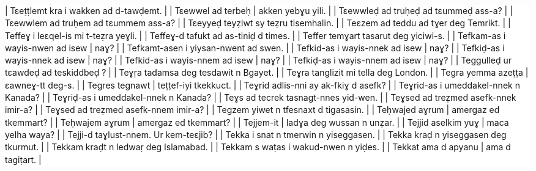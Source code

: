 | Tɛeṭṭlemt kra i wakken ad d-tawḍemt. |
| Tɛewwel ad terbeḥ |  akken yebɣu yili. |
| Tɛewwleḍ ad truḥeḍ ad tɛummeḍ ass-a? |
| Tɛewwlem ad truḥem ad tɛummem ass-a? |
| Tɛeyyeḍ teyẓiwt sy teẓru tisemhalin. |
| Teɛzem ad teddu ad tɣer deg Temrikt. |
| Teffeɣ i leɛqel-is mi t-teẓra yeɣli. |
| Teffeɣ-d tafukt ad as-tiniḍ d times. |
| Teffer temɣart tasarut deg yiciwi-s. |
| Tefkam-as i wayis-nwen ad isew |  naɣ? |
| Tefkamt-asen i yiysan-nwent ad swen. |
| Tefkid-as i wayis-nnek ad isew |  naɣ? |
| Tefkiḍ-as i wayis-nnek ad isew |  naɣ? |
| Tefkid-as i wayis-nnem ad isew |  naɣ? |
| Tefkiḍ-as i wayis-nnem ad isew |  naɣ? |
| Teggulleḍ ur tɛawdeḍ ad teskiddbeḍ ? |
| Teɣṛa tadamsa deg tesdawit n Bgayet. |
| Teɣra tanglizit mi tella deg London. |
| Tegra yemma azeṭṭa |  ɛawneɣ-tt deg-s. |
| Tegres tegnawt |  teṭṭef-iyi tkekkuct. |
| Teɣrid adlis-nni ay ak-fkiɣ d asefk? |
| Teɣrid-as i umeddakel-nnek n Kanada? |
| Teɣriḍ-as i umeddakel-nnek n Kanada? |
| Teɣs ad tecrek tasnagt-nnes yid-wen. |
| Teɣsed ad treẓmed asefk-nnek imir-a? |
| Teɣsed ad treẓmed asefk-nnem imir-a? |
| Tegzem yiwet n tfesnaxt d tigasasin. |
| Teḥwajed aɣrum |  amergaz ed tkemmart? |
| Teḥwajem aɣrum |  amergaz ed tkemmart? |
| Tejjem-it |  ladɣa deg wussan n unẓar. |
| Tejjid aselkim yuɣ |  maca yelha waya? |
| Tejji-d taɣlust-nnem. Ur kem-teɛjib? |
| Tekka i snat n tmerwin n yiseggasen. |
| Tekka kraḍ n yiseggasen deg tkurmut. |
| Tekkam kraḍt n ledwaṛ deg Islamabad. |
| Tekkam s waṭas i wakud-nwen n yiḍes. |
| Tekkat ama d apyanu |  ama d tagiṭart. |